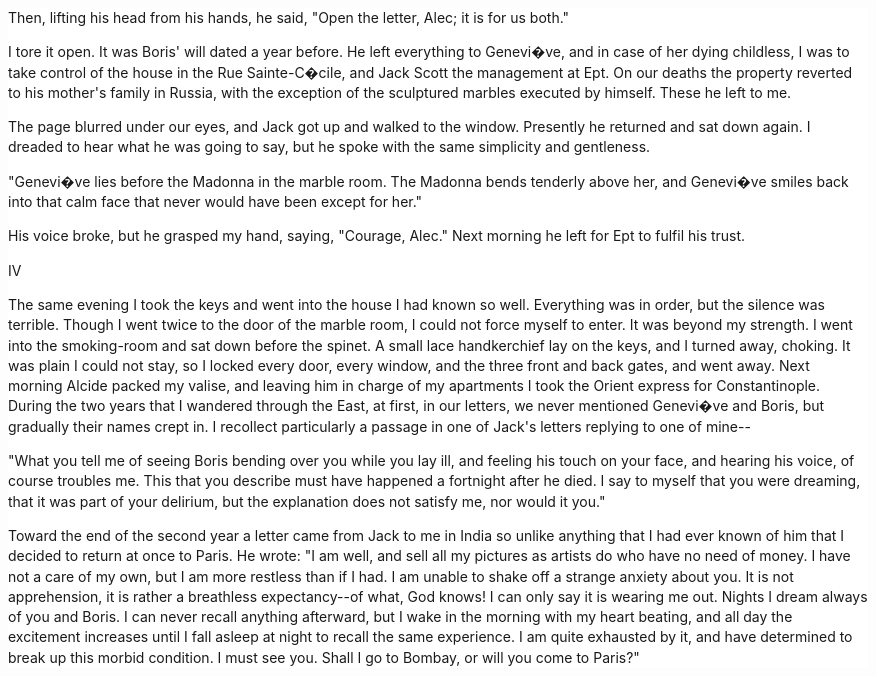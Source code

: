 Then, lifting his head from his hands, he said, "Open the letter, Alec;
it is for us both."

I tore it open. It was Boris' will dated a year before. He left
everything to Genevi�ve, and in case of her dying childless, I was to
take control of the house in the Rue Sainte-C�cile, and Jack Scott the
management at Ept. On our deaths the property reverted to his mother's
family in Russia, with the exception of the sculptured marbles executed
by himself. These he left to me.

The page blurred under our eyes, and Jack got up and walked to the
window. Presently he returned and sat down again. I dreaded to hear what
he was going to say, but he spoke with the same simplicity and
gentleness.

"Genevi�ve lies before the Madonna in the marble room. The Madonna bends
tenderly above her, and Genevi�ve smiles back into that calm face that
never would have been except for her."

His voice broke, but he grasped my hand, saying, "Courage, Alec." Next
morning he left for Ept to fulfil his trust.




IV

The same evening I took the keys and went into the house I had known so
well. Everything was in order, but the silence was terrible. Though I
went twice to the door of the marble room, I could not force myself to
enter. It was beyond my strength. I went into the smoking-room and sat
down before the spinet. A small lace handkerchief lay on the keys, and I
turned away, choking. It was plain I could not stay, so I locked every
door, every window, and the three front and back gates, and went away.
Next morning Alcide packed my valise, and leaving him in charge of my
apartments I took the Orient express for Constantinople. During the two
years that I wandered through the East, at first, in our letters, we
never mentioned Genevi�ve and Boris, but gradually their names crept in.
I recollect particularly a passage in one of Jack's letters replying to
one of mine--

"What you tell me of seeing Boris bending over you while you lay ill, and
feeling his touch on your face, and hearing his voice, of course troubles
me. This that you describe must have happened a fortnight after he died.
I say to myself that you were dreaming, that it was part of your
delirium, but the explanation does not satisfy me, nor would it you."

Toward the end of the second year a letter came from Jack to me in India
so unlike anything that I had ever known of him that I decided to return
at once to Paris. He wrote: "I am well, and sell all my pictures as
artists do who have no need of money. I have not a care of my own, but I
am more restless than if I had. I am unable to shake off a strange
anxiety about you. It is not apprehension, it is rather a breathless
expectancy--of what, God knows! I can only say it is wearing me out.
Nights I dream always of you and Boris. I can never recall anything
afterward, but I wake in the morning with my heart beating, and all day
the excitement increases until I fall asleep at night to recall the same
experience. I am quite exhausted by it, and have determined to break up
this morbid condition. I must see you. Shall I go to Bombay, or will you
come to Paris?"
